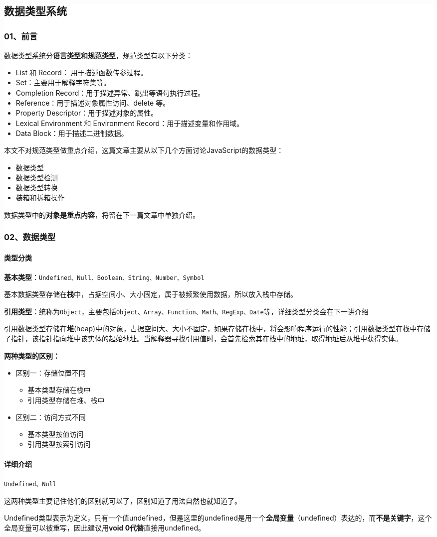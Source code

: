 ## 数据类型系统



### 01、前言

数据类型系统分**语言类型和规范类型**，规范类型有以下分类：

+ List 和 Record： 用于描述函数传参过程。
+ Set：主要用于解释字符集等。
+ Completion Record：用于描述异常、跳出等语句执行过程。
+ Reference：用于描述对象属性访问、delete 等。
+ Property Descriptor：用于描述对象的属性。
+ Lexical Environment 和 Environment Record：用于描述变量和作用域。
+ Data Block：用于描述二进制数据。

本文不对规范类型做重点介绍，这篇文章主要从以下几个方面讨论JavaScript的数据类型：

+ 数据类型
+ 数据类型检测
+ 数据类型转换
+ 装箱和拆箱操作

数据类型中的**对象是重点内容**，将留在下一篇文章中单独介绍。



### 02、数据类型

#### 类型分类

**基本类型**：`Undefined、Null、Boolean、String、Number、Symbol`

基本数据类型存储在**栈**中，占据空间小、大小固定，属于被频繁使用数据，所以放入栈中存储。

**引用类型**：统称为`Object`，主要包括`Object、Array、Function、Math、RegExp、Date`等，详细类型分类会在下一讲介绍

引用数据类型存储在**堆**(heap)中的对象，占据空间大、大小不固定，如果存储在栈中，将会影响程序运行的性能；引用数据类型在栈中存储了指针，该指针指向堆中该实体的起始地址。当解释器寻找引用值时，会首先检索其在栈中的地址，取得地址后从堆中获得实体。

**两种类型的区别：**

+ 区别一：存储位置不同
  + 基本类型存储在栈中
  + 引用类型存储在堆、栈中

+ 区别二：访问方式不同
  + 基本类型按值访问
  + 引用类型按索引访问

#### 详细介绍

`Undefined、Null`

这两种类型主要记住他们的区别就可以了，区别知道了用法自然也就知道了。

Undefined类型表示为定义，只有一个值undefined，但是这里的undefined是用一个**全局变量**（undefined）表达的，而**不是关键字**，这个全局变量可以被重写，因此建议用**void 0代替**直接用undefined。
